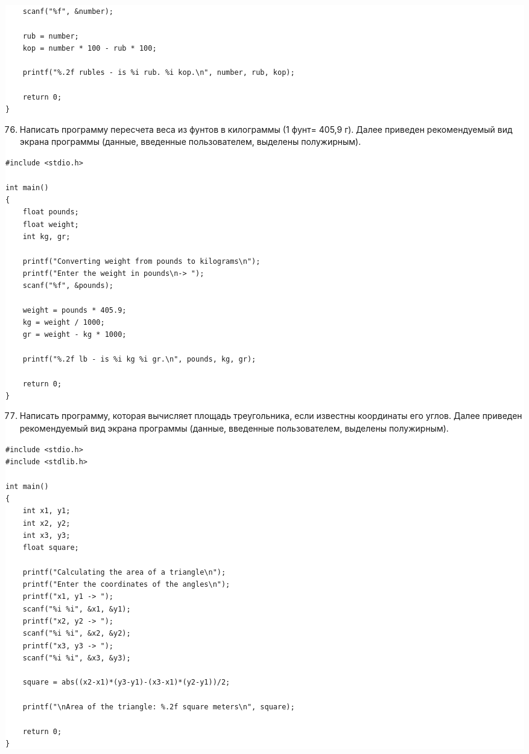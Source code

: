 ```
    scanf("%f", &number);

    rub = number;
    kop = number * 100 - rub * 100;

    printf("%.2f rubles - is %i rub. %i kop.\n", number, rub, kop);

    return 0;
}
```
76. Написать программу пересчета веса из фунтов в килограммы (1 фунт= 405,9 г). Далее приведен рекомендуемый вид экрана программы (данные, введенные пользователем, выделены полужирным).
```
#include <stdio.h>

int main()
{
    float pounds;
    float weight;
    int kg, gr;

    printf("Converting weight from pounds to kilograms\n");
    printf("Enter the weight in pounds\n-> ");
    scanf("%f", &pounds);

    weight = pounds * 405.9;
    kg = weight / 1000;
    gr = weight - kg * 1000;

    printf("%.2f lb - is %i kg %i gr.\n", pounds, kg, gr);

    return 0;
}
```
77. Написать программу, которая вычисляет площадь треугольника, если известны координаты его углов. Далее приведен рекомендуемый вид экрана программы (данные, введенные пользователем, выделены полужирным).
```
#include <stdio.h>
#include <stdlib.h>

int main()
{
    int x1, y1;
    int x2, y2;
    int x3, y3;
    float square;

    printf("Calculating the area of a triangle\n");
    printf("Enter the coordinates of the angles\n");
    printf("x1, y1 -> ");
    scanf("%i %i", &x1, &y1);
    printf("x2, y2 -> ");
    scanf("%i %i", &x2, &y2);
    printf("x3, y3 -> ");
    scanf("%i %i", &x3, &y3);

    square = abs((x2-x1)*(y3-y1)-(x3-x1)*(y2-y1))/2;

    printf("\nArea of the triangle: %.2f square meters\n", square);

    return 0;
}
```